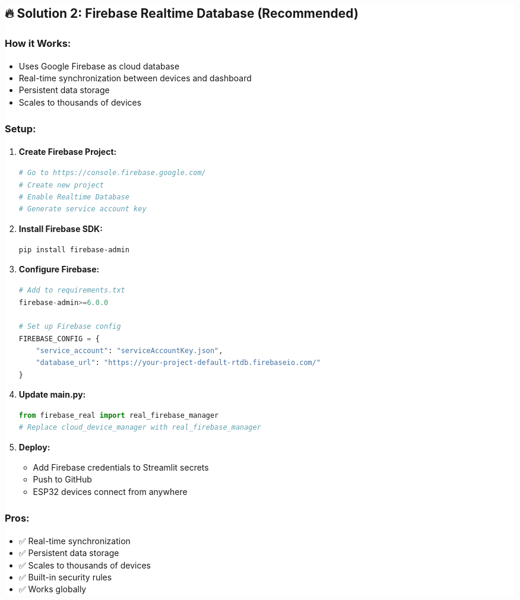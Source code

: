 ## 🔥 **Solution 2: Firebase Realtime Database (Recommended)**

### **How it Works:**
- Uses Google Firebase as cloud database
- Real-time synchronization between devices and dashboard
- Persistent data storage
- Scales to thousands of devices

### **Setup:**

1. **Create Firebase Project:**
   ```bash
   # Go to https://console.firebase.google.com/
   # Create new project
   # Enable Realtime Database
   # Generate service account key
   ```

2. **Install Firebase SDK:**
   ```bash
   pip install firebase-admin
   ```

3. **Configure Firebase:**
   ```python
   # Add to requirements.txt
   firebase-admin>=6.0.0
   
   # Set up Firebase config
   FIREBASE_CONFIG = {
       "service_account": "serviceAccountKey.json",
       "database_url": "https://your-project-default-rtdb.firebaseio.com/"
   }
   ```

4. **Update main.py:**
   ```python
   from firebase_real import real_firebase_manager
   # Replace cloud_device_manager with real_firebase_manager
   ```

5. **Deploy:**
   - Add Firebase credentials to Streamlit secrets
   - Push to GitHub
   - ESP32 devices connect from anywhere

### **Pros:**
- ✅ Real-time synchronization
- ✅ Persistent data storage
- ✅ Scales to thousands of devices
- ✅ Built-in security rules
- ✅ Works globally
